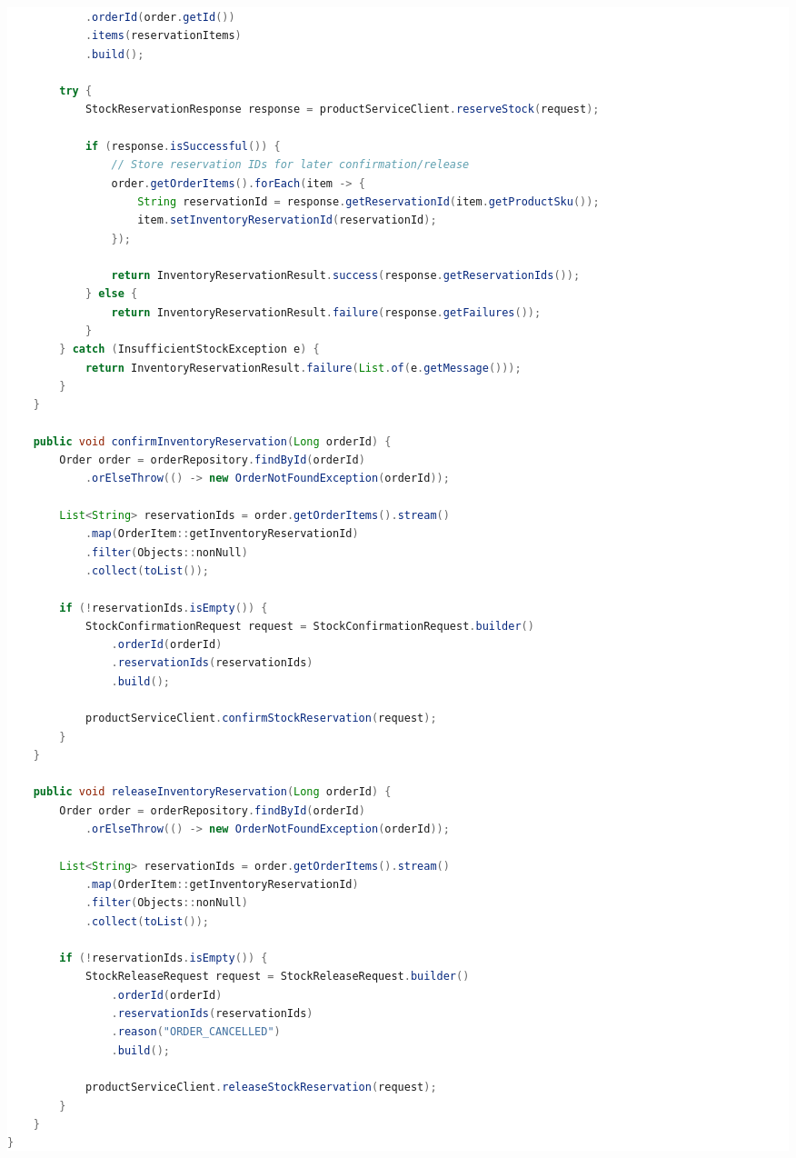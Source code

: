 ```java
            .orderId(order.getId())
            .items(reservationItems)
            .build();
        
        try {
            StockReservationResponse response = productServiceClient.reserveStock(request);
            
            if (response.isSuccessful()) {
                // Store reservation IDs for later confirmation/release
                order.getOrderItems().forEach(item -> {
                    String reservationId = response.getReservationId(item.getProductSku());
                    item.setInventoryReservationId(reservationId);
                });
                
                return InventoryReservationResult.success(response.getReservationIds());
            } else {
                return InventoryReservationResult.failure(response.getFailures());
            }
        } catch (InsufficientStockException e) {
            return InventoryReservationResult.failure(List.of(e.getMessage()));
        }
    }
    
    public void confirmInventoryReservation(Long orderId) {
        Order order = orderRepository.findById(orderId)
            .orElseThrow(() -> new OrderNotFoundException(orderId));
        
        List<String> reservationIds = order.getOrderItems().stream()
            .map(OrderItem::getInventoryReservationId)
            .filter(Objects::nonNull)
            .collect(toList());
        
        if (!reservationIds.isEmpty()) {
            StockConfirmationRequest request = StockConfirmationRequest.builder()
                .orderId(orderId)
                .reservationIds(reservationIds)
                .build();
            
            productServiceClient.confirmStockReservation(request);
        }
    }
    
    public void releaseInventoryReservation(Long orderId) {
        Order order = orderRepository.findById(orderId)
            .orElseThrow(() -> new OrderNotFoundException(orderId));
        
        List<String> reservationIds = order.getOrderItems().stream()
            .map(OrderItem::getInventoryReservationId)
            .filter(Objects::nonNull)
            .collect(toList());
        
        if (!reservationIds.isEmpty()) {
            StockReleaseRequest request = StockReleaseRequest.builder()
                .orderId(orderId)
                .reservationIds(reservationIds)
                .reason("ORDER_CANCELLED")
                .build();
            
            productServiceClient.releaseStockReservation(request);
        }
    }
}
```